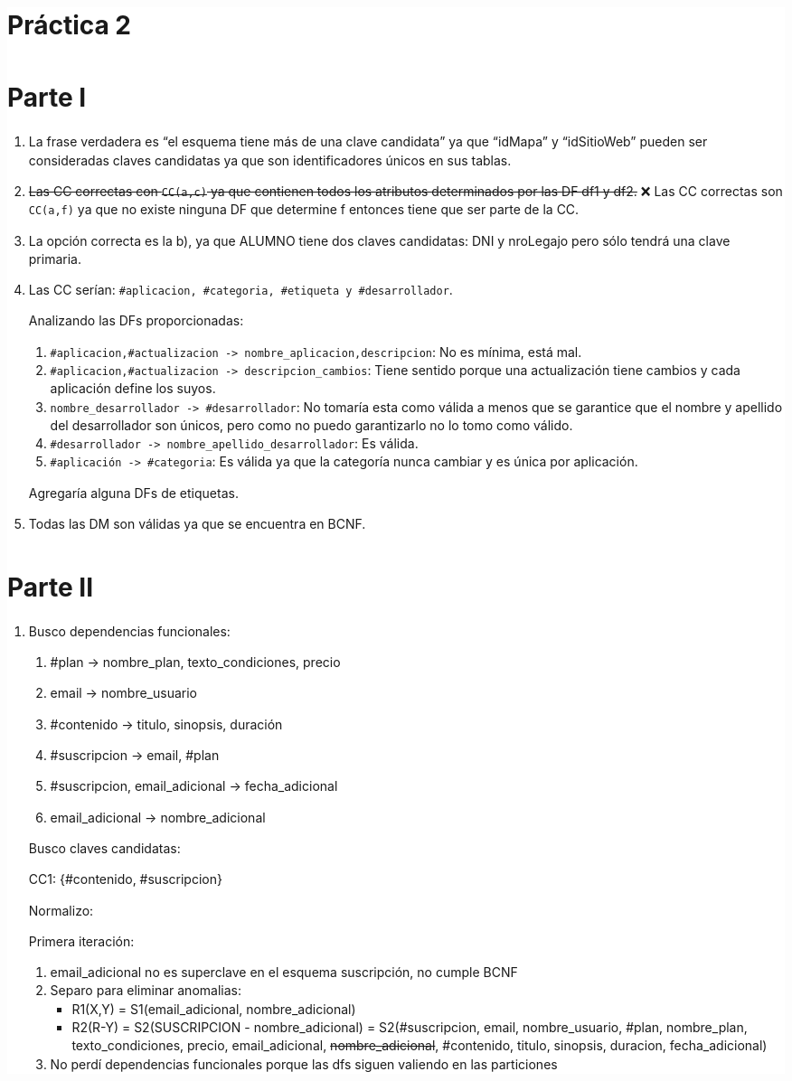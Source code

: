 # Práctica 2

# Parte I

1. La frase verdadera es “el esquema tiene más de una clave candidata” ya que “idMapa” y “idSitioWeb” pueden ser consideradas claves candidatas ya que son identificadores únicos en sus tablas.
2. ~~Las CC correctas con `CC(a,c)` ya que contienen todos los atributos determinados por las DF df1 y df2.~~ ❌ Las CC correctas son `CC(a,f)` ya que no existe ninguna DF que determine f entonces tiene que ser parte de la CC.
3. La opción correcta es la b), ya que ALUMNO tiene dos claves candidatas: DNI y nroLegajo pero sólo tendrá una clave primaria.
4. Las CC serían: `#aplicacion, #categoria, #etiqueta y #desarrollador`.

   Analizando las DFs proporcionadas:

   1. `#aplicacion,#actualizacion -> nombre_aplicacion,descripcion`: No es mínima, está mal.
   2. `#aplicacion,#actualizacion -> descripcion_cambios`: Tiene sentido porque una actualización tiene cambios y cada aplicación define los suyos.
   3. `nombre_desarrollador -> #desarrollador`: No tomaría esta como válida a menos que se garantice que el nombre y apellido del desarrollador son únicos, pero como no puedo garantizarlo no lo tomo como válido.
   4. `#desarrollador -> nombre_apellido_desarrollador`: Es válida.
   5. `#aplicación -> #categoria`: Es válida ya que la categoría nunca cambiar y es única por aplicación.

   Agregaría alguna DFs de etiquetas.

5. Todas las DM son válidas ya que se encuentra en BCNF.

# Parte II

1. Busco dependencias funcionales:

   1. #plan → nombre_plan, texto_condiciones, precio

   1. email → nombre_usuario
   1. #contenido → titulo, sinopsis, duración
   1. #suscripcion → email, #plan
   1. #suscripcion, email_adicional → fecha_adicional
   1. email_adicional → nombre_adicional

   Busco claves candidatas:

   CC1: {#contenido, #suscripcion}

   Normalizo:

   Primera iteración:

   1. email_adicional no es superclave en el esquema suscripción, no cumple BCNF
   2. Separo para eliminar anomalias:
      - R1(X,Y) = S1(email_adicional, nombre_adicional)
      - R2(R-Y) = S2(SUSCRIPCION - nombre_adicional) =
        S2(#suscripcion, email, nombre_usuario, #plan, nombre_plan, texto_condiciones, precio, email_adicional, ~~nombre_adicional~~, #contenido,
        titulo, sinopsis, duracion, fecha_adicional)
   3. No perdí dependencias funcionales porque las dfs siguen valiendo en las particiones
